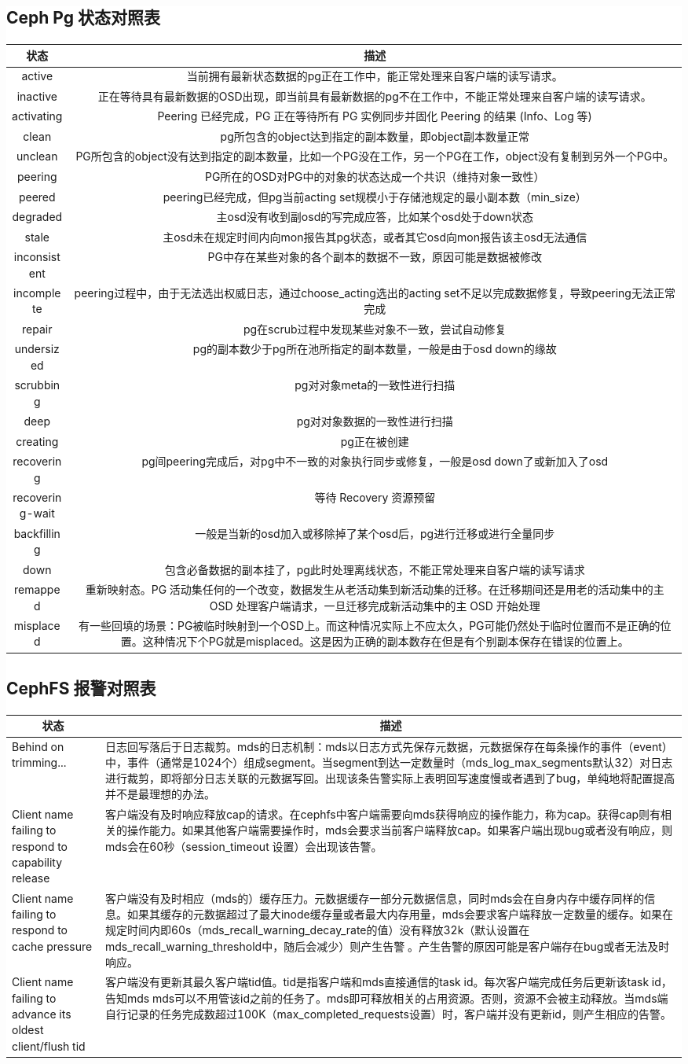 ## Ceph Pg 状态对照表
|          状态       |                描述               |
| :----------------: | :-------------------------------: |
|		active		|	当前拥有最新状态数据的pg正在工作中，能正常处理来自客户端的读写请求。 |
|		inactive	|	正在等待具有最新数据的OSD出现，即当前具有最新数据的pg不在工作中，不能正常处理来自客户端的读写请求。 |
|		activating	|	Peering 已经完成，PG 正在等待所有 PG 实例同步并固化 Peering 的结果 (Info、Log 等) |
|		clean	    |	pg所包含的object达到指定的副本数量，即object副本数量正常 |
|		unclean		|	PG所包含的object没有达到指定的副本数量，比如一个PG没在工作，另一个PG在工作，object没有复制到另外一个PG中。 |
|		peering		|	PG所在的OSD对PG中的对象的状态达成一个共识（维持对象一致性） |
|		peered		|	peering已经完成，但pg当前acting set规模小于存储池规定的最小副本数（min_size） |
|		degraded	|	主osd没有收到副osd的写完成应答，比如某个osd处于down状态 |
|		stale		|	主osd未在规定时间内向mon报告其pg状态，或者其它osd向mon报告该主osd无法通信 |
|		inconsistent	|	PG中存在某些对象的各个副本的数据不一致，原因可能是数据被修改 |
|		incomplete		|	peering过程中，由于无法选出权威日志，通过choose_acting选出的acting set不足以完成数据修复，导致peering无法正常完成 |
|		repair		|	pg在scrub过程中发现某些对象不一致，尝试自动修复 |
|		undersized		|	pg的副本数少于pg所在池所指定的副本数量，一般是由于osd down的缘故 |
|		scrubbing		|	pg对对象meta的一致性进行扫描 |
|		deep		|	pg对对象数据的一致性进行扫描 |
|		creating	|	pg正在被创建 |
|		recovering	|	pg间peering完成后，对pg中不一致的对象执行同步或修复，一般是osd down了或新加入了osd |
|		recovering-wait	|	等待 Recovery 资源预留 |
|		backfilling	|	一般是当新的osd加入或移除掉了某个osd后，pg进行迁移或进行全量同步 |
|		down		|	包含必备数据的副本挂了，pg此时处理离线状态，不能正常处理来自客户端的读写请求 |
|		remapped		|	重新映射态。PG 活动集任何的一个改变，数据发生从老活动集到新活动集的迁移。在迁移期间还是用老的活动集中的主 OSD 处理客户端请求，一旦迁移完成新活动集中的主 OSD 开始处理 |
|		misplaced		|	有一些回填的场景：PG被临时映射到一个OSD上。而这种情况实际上不应太久，PG可能仍然处于临时位置而不是正确的位置。这种情况下个PG就是misplaced。这是因为正确的副本数存在但是有个别副本保存在错误的位置上。 |
## CephFS 报警对照表
|		状态		|		描述		|
| ------------------ | --------------------------------- |
| Behind on trimming... | 日志回写落后于日志裁剪。mds的日志机制：mds以日志方式先保存元数据，元数据保存在每条操作的事件（event）中，事件（通常是1024个）组成segment。当segment到达一定数量时（mds_log_max_segments默认32）对日志进行裁剪，即将部分日志关联的元数据写回。出现该条告警实际上表明回写速度慢或者遇到了bug，单纯地将配置提高并不是最理想的办法。 |
| Client name failing to respond to capability release | 客户端没有及时响应释放cap的请求。在cephfs中客户端需要向mds获得响应的操作能力，称为cap。获得cap则有相关的操作能力。如果其他客户端需要操作时，mds会要求当前客户端释放cap。如果客户端出现bug或者没有响应，则mds会在60秒（session_timeout 设置）会出现该告警。 |
| Client name failing to respond to cache pressure | 客户端没有及时相应（mds的）缓存压力。元数据缓存一部分元数据信息，同时mds会在自身内存中缓存同样的信息。如果其缓存的元数据超过了最大inode缓存量或者最大内存用量，mds会要求客户端释放一定数量的缓存。如果在规定时间内即60s（mds_recall_warning_decay_rate的值）没有释放32k（默认设置在mds_recall_warning_threshold中，随后会减少）则产生告警 。产生告警的原因可能是客户端存在bug或者无法及时响应。 |
| Client name failing to advance its oldest client/flush tid | 客户端没有更新其最久客户端tid值。tid是指客户端和mds直接通信的task id。每次客户端完成任务后更新该task id，告知mds mds可以不用管该id之前的任务了。mds即可释放相关的占用资源。否则，资源不会被主动释放。当mds端自行记录的任务完成数超过100K（max_completed_requests设置）时，客户端并没有更新id，则产生相应的告警。
